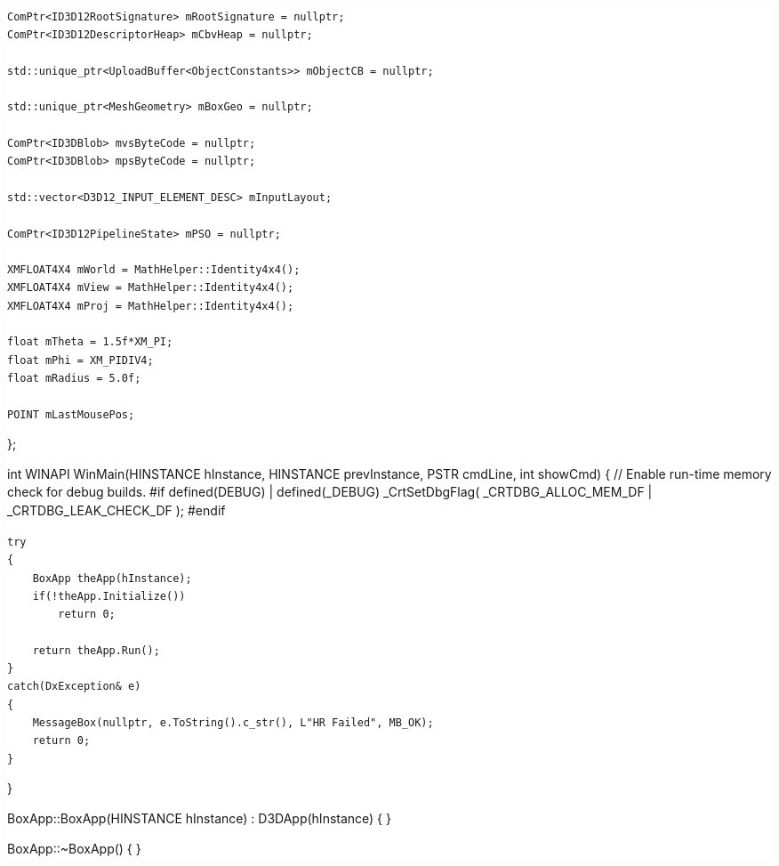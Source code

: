     ComPtr<ID3D12RootSignature> mRootSignature = nullptr;
    ComPtr<ID3D12DescriptorHeap> mCbvHeap = nullptr;

    std::unique_ptr<UploadBuffer<ObjectConstants>> mObjectCB = nullptr;

	std::unique_ptr<MeshGeometry> mBoxGeo = nullptr;

    ComPtr<ID3DBlob> mvsByteCode = nullptr;
    ComPtr<ID3DBlob> mpsByteCode = nullptr;

    std::vector<D3D12_INPUT_ELEMENT_DESC> mInputLayout;

    ComPtr<ID3D12PipelineState> mPSO = nullptr;

    XMFLOAT4X4 mWorld = MathHelper::Identity4x4();
    XMFLOAT4X4 mView = MathHelper::Identity4x4();
    XMFLOAT4X4 mProj = MathHelper::Identity4x4();

    float mTheta = 1.5f*XM_PI;
    float mPhi = XM_PIDIV4;
    float mRadius = 5.0f;

    POINT mLastMousePos;
};

int WINAPI WinMain(HINSTANCE hInstance, HINSTANCE prevInstance,
				   PSTR cmdLine, int showCmd)
{
	// Enable run-time memory check for debug builds.
#if defined(DEBUG) | defined(_DEBUG)
	_CrtSetDbgFlag( _CRTDBG_ALLOC_MEM_DF | _CRTDBG_LEAK_CHECK_DF );
#endif

    try
    {
        BoxApp theApp(hInstance);
        if(!theApp.Initialize())
            return 0;

        return theApp.Run();
    }
    catch(DxException& e)
    {
        MessageBox(nullptr, e.ToString().c_str(), L"HR Failed", MB_OK);
        return 0;
    }
}

BoxApp::BoxApp(HINSTANCE hInstance)
: D3DApp(hInstance) 
{
}

BoxApp::~BoxApp()
{
}
